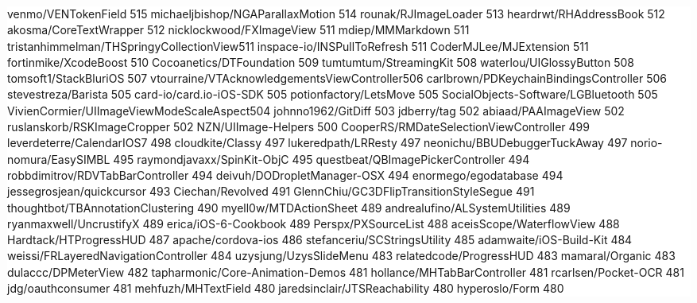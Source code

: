 venmo/VENTokenField                     515
michaeljbishop/NGAParallaxMotion        514
rounak/RJImageLoader                    513
heardrwt/RHAddressBook                  512
akosma/CoreTextWrapper                  512
nicklockwood/FXImageView                511
mdiep/MMMarkdown                        511
tristanhimmelman/THSpringyCollectionView511
inspace-io/INSPullToRefresh             511
CoderMJLee/MJExtension                  511
fortinmike/XcodeBoost                   510
Cocoanetics/DTFoundation                509
tumtumtum/StreamingKit                  508
waterlou/UIGlossyButton                 508
tomsoft1/StackBluriOS                   507
vtourraine/VTAcknowledgementsViewController506
carlbrown/PDKeychainBindingsController  506
stevestreza/Barista                     505
card-io/card.io-iOS-SDK                 505
potionfactory/LetsMove                  505
SocialObjects-Software/LGBluetooth      505
VivienCormier/UIImageViewModeScaleAspect504
johnno1962/GitDiff                      503
jdberry/tag                             502
abiaad/PAAImageView                     502
ruslanskorb/RSKImageCropper             502
NZN/UIImage-Helpers                     500
CooperRS/RMDateSelectionViewController  499
leverdeterre/CalendarIOS7               498
cloudkite/Classy                        497
lukeredpath/LRResty                     497
neonichu/BBUDebuggerTuckAway            497
norio-nomura/EasySIMBL                  495
raymondjavaxx/SpinKit-ObjC              495
questbeat/QBImagePickerController       494
robbdimitrov/RDVTabBarController        494
deivuh/DODropletManager-OSX             494
enormego/egodatabase                    494
jessegrosjean/quickcursor               493
Ciechan/Revolved                        491
GlennChiu/GC3DFlipTransitionStyleSegue  491
thoughtbot/TBAnnotationClustering       490
myell0w/MTDActionSheet                  489
andrealufino/ALSystemUtilities          489
ryanmaxwell/UncrustifyX                 489
erica/iOS-6-Cookbook                    489
Perspx/PXSourceList                     488
aceisScope/WaterflowView                488
Hardtack/HTProgressHUD                  487
apache/cordova-ios                      486
stefanceriu/SCStringsUtility            485
adamwaite/iOS-Build-Kit                 484
weissi/FRLayeredNavigationController    484
uzysjung/UzysSlideMenu                  483
relatedcode/ProgressHUD                 483
mamaral/Organic                         483
dulaccc/DPMeterView                     482
tapharmonic/Core-Animation-Demos        481
hollance/MHTabBarController             481
rcarlsen/Pocket-OCR                     481
jdg/oauthconsumer                       481
mehfuzh/MHTextField                     480
jaredsinclair/JTSReachability           480
hyperoslo/Form                          480